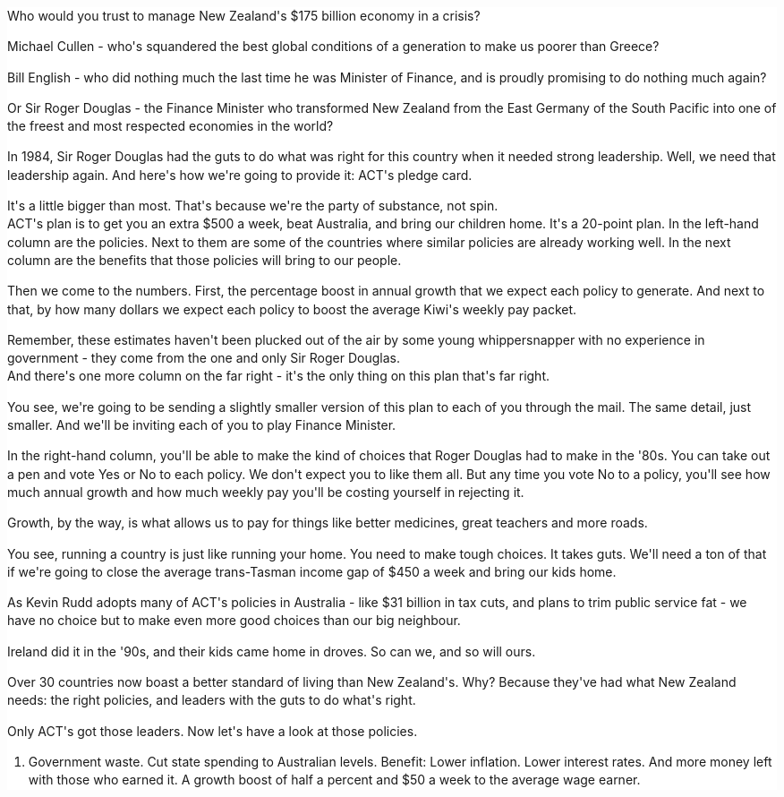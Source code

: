 Who would you trust to manage New Zealand's $175 billion economy in a crisis?

Michael Cullen - who's squandered the best global conditions of a generation to make us poorer than Greece?

Bill English - who did nothing much the last time he was Minister of Finance, and is proudly promising to do nothing much again?

Or Sir Roger Douglas - the Finance Minister who transformed New Zealand from the East Germany of the South Pacific into one of the freest and most respected economies in the world?

In 1984, Sir Roger Douglas had the guts to do what was right for this country when it needed strong leadership. Well, we need that leadership again. And here's how we're going to provide it: ACT's pledge card.

It's a little bigger than most. That's because we're the party of substance, not spin.  
ACT's plan is to get you an extra $500 a week, beat Australia, and bring our children home. It's a 20-point plan. In the left-hand column are the policies. Next to them are some of the countries where similar policies are already working well. In the next column are the benefits that those policies will bring to our people.

Then we come to the numbers. First, the percentage boost in annual growth that we expect each policy to generate. And next to that, by how many dollars we expect each policy to boost the average Kiwi's weekly pay packet.

Remember, these estimates haven't been plucked out of the air by some young whippersnapper with no experience in government - they come from the one and only Sir Roger Douglas.  
And there's one more column on the far right - it's the only thing on this plan that's far right.

You see, we're going to be sending a slightly smaller version of this plan to each of you through the mail. The same detail, just smaller. And we'll be inviting each of you to play Finance Minister.

In the right-hand column, you'll be able to make the kind of choices that Roger Douglas had to make in the '80s. You can take out a pen and vote Yes or No to each policy. We don't expect you to like them all. But any time you vote No to a policy, you'll see how much annual growth and how much weekly pay you'll be costing yourself in rejecting it.

Growth, by the way, is what allows us to pay for things like better medicines, great teachers and more roads.

You see, running a country is just like running your home. You need to make tough choices. It takes guts. We'll need a ton of that if we're going to close the average trans-Tasman income gap of $450 a week and bring our kids home.

As Kevin Rudd adopts many of ACT's policies in Australia - like $31 billion in tax cuts, and plans to trim public service fat - we have no choice but to make even more good choices than our big neighbour.

Ireland did it in the '90s, and their kids came home in droves. So can we, and so will ours.

Over 30 countries now boast a better standard of living than New Zealand's. Why? Because they've had what New Zealand needs: the right policies, and leaders with the guts to do what's right.

Only ACT's got those leaders. Now let's have a look at those policies.

1) Government waste. Cut state spending to Australian levels. Benefit: Lower inflation. Lower interest rates. And more money left with those who earned it. A growth boost of half a percent and $50 a week to the average wage earner.
